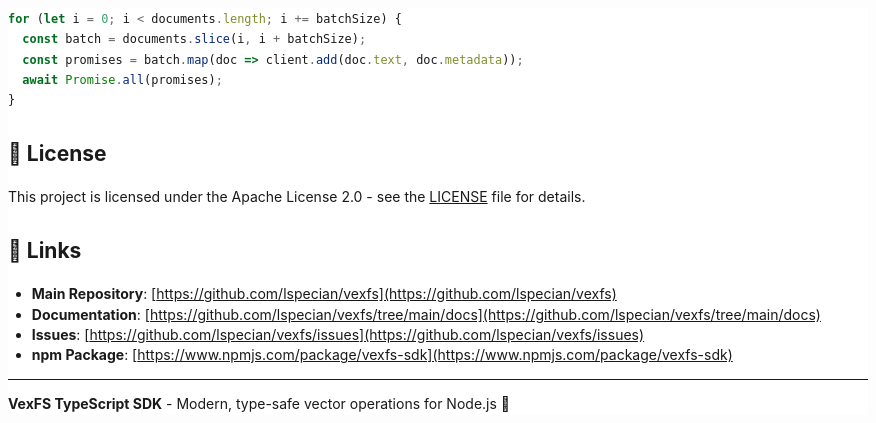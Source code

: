 ```typescript
for (let i = 0; i < documents.length; i += batchSize) {
  const batch = documents.slice(i, i + batchSize);
  const promises = batch.map(doc => client.add(doc.text, doc.metadata));
  await Promise.all(promises);
}
```

## 📄 **License**

This project is licensed under the Apache License 2.0 - see the [LICENSE](../../LICENSE) file for details.

## 🔗 **Links**

- **Main Repository**: [https://github.com/lspecian/vexfs](https://github.com/lspecian/vexfs)
- **Documentation**: [https://github.com/lspecian/vexfs/tree/main/docs](https://github.com/lspecian/vexfs/tree/main/docs)
- **Issues**: [https://github.com/lspecian/vexfs/issues](https://github.com/lspecian/vexfs/issues)
- **npm Package**: [https://www.npmjs.com/package/vexfs-sdk](https://www.npmjs.com/package/vexfs-sdk)

---

**VexFS TypeScript SDK** - Modern, type-safe vector operations for Node.js 🚀